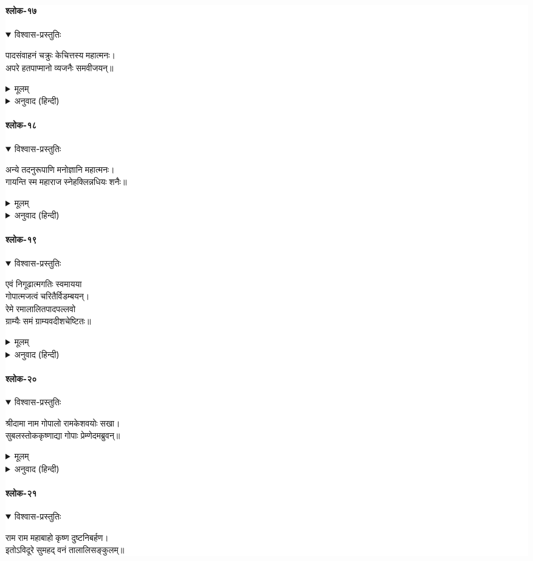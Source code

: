 #### श्लोक-१७


<details open><summary>विश्वास-प्रस्तुतिः</summary>

पादसंवाहनं चक्रुः केचित्तस्य महात्मनः।  
अपरे हतपाप्मानो व्यजनैः समवीजयन्॥
</details>

<details><summary>मूलम्</summary></details>

<details><summary>अनुवाद (हिन्दी)</summary></details>

#### श्लोक-१८


<details open><summary>विश्वास-प्रस्तुतिः</summary>

अन्ये तदनुरूपाणि मनोज्ञानि महात्मनः।  
गायन्ति स्म महाराज स्नेहक्लिन्नधियः शनैः॥
</details>

<details><summary>मूलम्</summary></details>

<details><summary>अनुवाद (हिन्दी)</summary></details>

#### श्लोक-१९


<details open><summary>विश्वास-प्रस्तुतिः</summary>

एवं निगूढात्मगतिः स्वमायया  
गोपात्मजत्वं चरितैर्विडम्बयन्।  
रेमे रमालालितपादपल्लवो  
ग्राम्यैः समं ग्राम्यवदीशचेष्टितः॥
</details>

<details><summary>मूलम्</summary></details>

<details><summary>अनुवाद (हिन्दी)</summary></details>

#### श्लोक-२०


<details open><summary>विश्वास-प्रस्तुतिः</summary>

श्रीदामा नाम गोपालो रामकेशवयोः सखा।  
सुबलस्तोककृष्णाद्या गोपाः प्रेम्णेदमब्रुवन्॥
</details>

<details><summary>मूलम्</summary></details>

<details><summary>अनुवाद (हिन्दी)</summary></details>

#### श्लोक-२१


<details open><summary>विश्वास-प्रस्तुतिः</summary>

राम राम महाबाहो कृष्ण दुष्टनिबर्हण।  
इतोऽविदूरे सुमहद् वनं तालालिसङ्कुलम्॥
</details>
